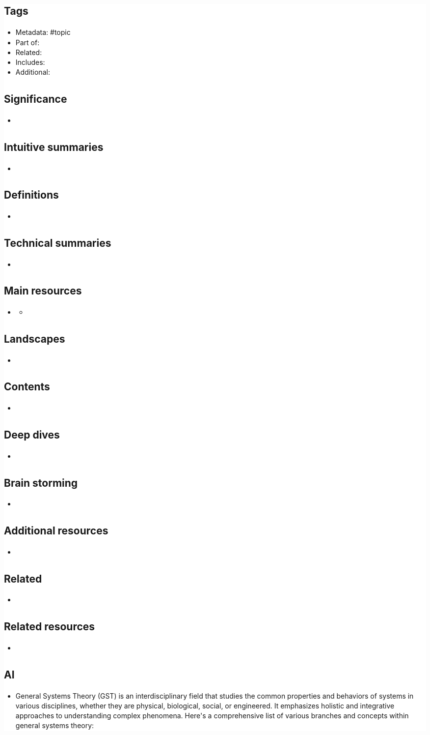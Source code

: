 ## Tags
- Metadata: #topic 
- Part of:
- Related: 
- Includes:
- Additional: 
## Significance
- 
## Intuitive summaries
- 
## Definitions
- 
## Technical summaries
-  
## Main resources 
- 
	- <iframe src="https://en.wikipedia.org/wiki/" allow="fullscreen" allowfullscreen="" style="height:100%;width:100%; aspect-ratio: 16 / 5; "></iframe>
## Landscapes
- 
## Contents
- 
## Deep dives
- 
## Brain storming
- 
## Additional resources  
- 
## Related
- 
## Related resources  
- 
## AI 
- General Systems Theory (GST) is an interdisciplinary field that studies the common properties and behaviors of systems in various disciplines, whether they are physical, biological, social, or engineered. It emphasizes holistic and integrative approaches to understanding complex phenomena. Here's a comprehensive list of various branches and concepts within general systems theory:
